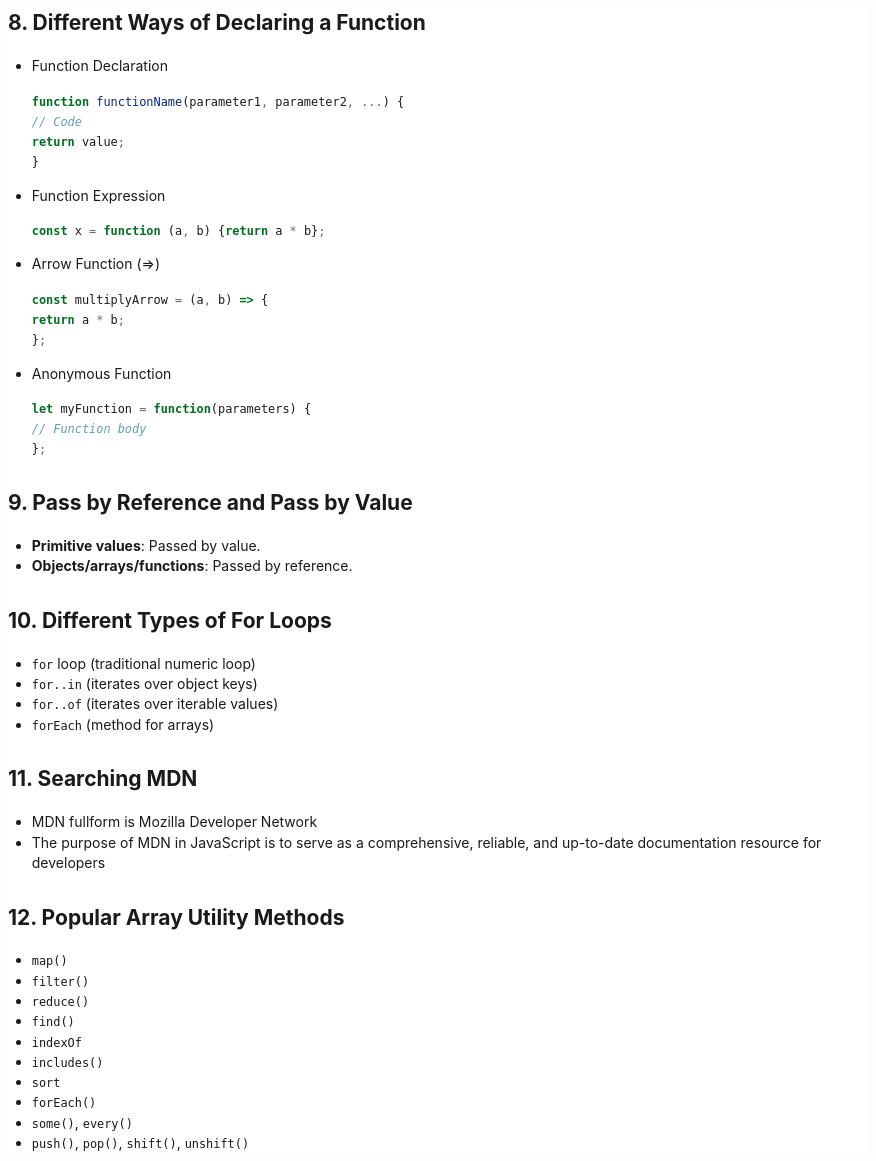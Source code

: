 
## 8. Different Ways of Declaring a Function
- Function Declaration
  ```js
  function functionName(parameter1, parameter2, ...) {
  // Code
  return value;
  }
  ```
- Function Expression 
  ```js
  const x = function (a, b) {return a * b};
  ```
  
- Arrow Function (=>)
  ```js
  const multiplyArrow = (a, b) => {
  return a * b;
  };
  ```
- Anonymous Function
  ```js
  let myFunction = function(parameters) {
  // Function body
  };
  ```


## 9. Pass by Reference and Pass by Value
- **Primitive values**: Passed by value.
- **Objects/arrays/functions**: Passed by reference.


## 10. Different Types of For Loops
- `for` loop (traditional numeric loop)
- `for..in` (iterates over object keys)
- `for..of` (iterates over iterable values)
- `forEach` (method for arrays)


## 11. Searching MDN
- MDN fullform is Mozilla Developer Network
- The purpose of MDN in JavaScript is to serve as a comprehensive, reliable, and up-to-date documentation resource for developers


## 12. Popular Array Utility Methods
- `map()`
- `filter()`
- `reduce()`
- `find()`
- `indexOf`
- `includes()`
- `sort`
- `forEach()`
- `some()`, `every()`
- `push()`, `pop()`, `shift()`, `unshift()`
